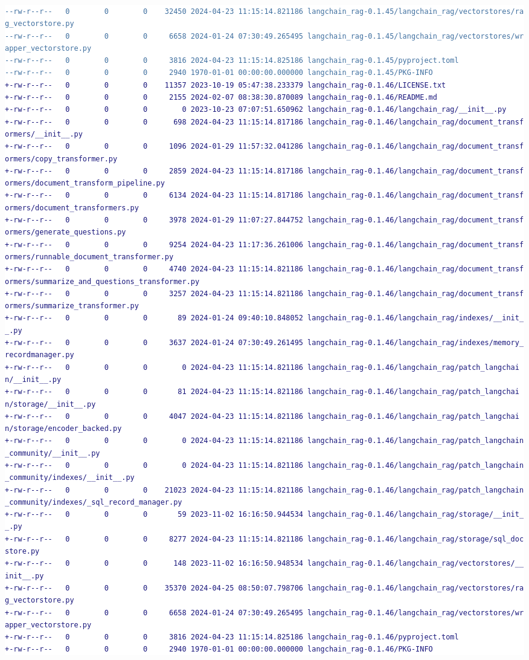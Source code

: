 ```diff
--rw-r--r--   0        0        0    32450 2024-04-23 11:15:14.821186 langchain_rag-0.1.45/langchain_rag/vectorstores/rag_vectorstore.py
--rw-r--r--   0        0        0     6658 2024-01-24 07:30:49.265495 langchain_rag-0.1.45/langchain_rag/vectorstores/wrapper_vectorstore.py
--rw-r--r--   0        0        0     3816 2024-04-23 11:15:14.825186 langchain_rag-0.1.45/pyproject.toml
--rw-r--r--   0        0        0     2940 1970-01-01 00:00:00.000000 langchain_rag-0.1.45/PKG-INFO
+-rw-r--r--   0        0        0    11357 2023-10-19 05:47:38.233379 langchain_rag-0.1.46/LICENSE.txt
+-rw-r--r--   0        0        0     2155 2024-02-07 08:38:30.870089 langchain_rag-0.1.46/README.md
+-rw-r--r--   0        0        0        0 2023-10-23 07:07:51.650962 langchain_rag-0.1.46/langchain_rag/__init__.py
+-rw-r--r--   0        0        0      698 2024-04-23 11:15:14.817186 langchain_rag-0.1.46/langchain_rag/document_transformers/__init__.py
+-rw-r--r--   0        0        0     1096 2024-01-29 11:57:32.041286 langchain_rag-0.1.46/langchain_rag/document_transformers/copy_transformer.py
+-rw-r--r--   0        0        0     2859 2024-04-23 11:15:14.817186 langchain_rag-0.1.46/langchain_rag/document_transformers/document_transform_pipeline.py
+-rw-r--r--   0        0        0     6134 2024-04-23 11:15:14.817186 langchain_rag-0.1.46/langchain_rag/document_transformers/document_transformers.py
+-rw-r--r--   0        0        0     3978 2024-01-29 11:07:27.844752 langchain_rag-0.1.46/langchain_rag/document_transformers/generate_questions.py
+-rw-r--r--   0        0        0     9254 2024-04-23 11:17:36.261006 langchain_rag-0.1.46/langchain_rag/document_transformers/runnable_document_transformer.py
+-rw-r--r--   0        0        0     4740 2024-04-23 11:15:14.821186 langchain_rag-0.1.46/langchain_rag/document_transformers/summarize_and_questions_transformer.py
+-rw-r--r--   0        0        0     3257 2024-04-23 11:15:14.821186 langchain_rag-0.1.46/langchain_rag/document_transformers/summarize_transformer.py
+-rw-r--r--   0        0        0       89 2024-01-24 09:40:10.848052 langchain_rag-0.1.46/langchain_rag/indexes/__init__.py
+-rw-r--r--   0        0        0     3637 2024-01-24 07:30:49.261495 langchain_rag-0.1.46/langchain_rag/indexes/memory_recordmanager.py
+-rw-r--r--   0        0        0        0 2024-04-23 11:15:14.821186 langchain_rag-0.1.46/langchain_rag/patch_langchain/__init__.py
+-rw-r--r--   0        0        0       81 2024-04-23 11:15:14.821186 langchain_rag-0.1.46/langchain_rag/patch_langchain/storage/__init__.py
+-rw-r--r--   0        0        0     4047 2024-04-23 11:15:14.821186 langchain_rag-0.1.46/langchain_rag/patch_langchain/storage/encoder_backed.py
+-rw-r--r--   0        0        0        0 2024-04-23 11:15:14.821186 langchain_rag-0.1.46/langchain_rag/patch_langchain_community/__init__.py
+-rw-r--r--   0        0        0        0 2024-04-23 11:15:14.821186 langchain_rag-0.1.46/langchain_rag/patch_langchain_community/indexes/__init__.py
+-rw-r--r--   0        0        0    21023 2024-04-23 11:15:14.821186 langchain_rag-0.1.46/langchain_rag/patch_langchain_community/indexes/_sql_record_manager.py
+-rw-r--r--   0        0        0       59 2023-11-02 16:16:50.944534 langchain_rag-0.1.46/langchain_rag/storage/__init__.py
+-rw-r--r--   0        0        0     8277 2024-04-23 11:15:14.821186 langchain_rag-0.1.46/langchain_rag/storage/sql_docstore.py
+-rw-r--r--   0        0        0      148 2023-11-02 16:16:50.948534 langchain_rag-0.1.46/langchain_rag/vectorstores/__init__.py
+-rw-r--r--   0        0        0    35370 2024-04-25 08:50:07.798706 langchain_rag-0.1.46/langchain_rag/vectorstores/rag_vectorstore.py
+-rw-r--r--   0        0        0     6658 2024-01-24 07:30:49.265495 langchain_rag-0.1.46/langchain_rag/vectorstores/wrapper_vectorstore.py
+-rw-r--r--   0        0        0     3816 2024-04-23 11:15:14.825186 langchain_rag-0.1.46/pyproject.toml
+-rw-r--r--   0        0        0     2940 1970-01-01 00:00:00.000000 langchain_rag-0.1.46/PKG-INFO
```
